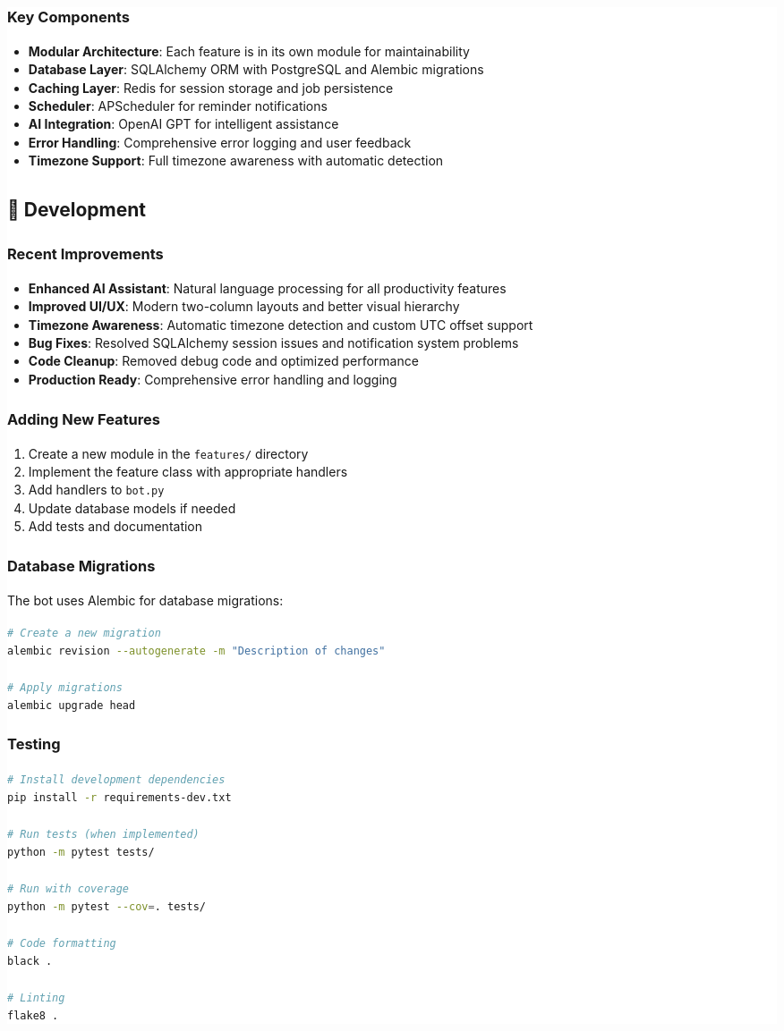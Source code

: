 ### Key Components

- **Modular Architecture**: Each feature is in its own module for maintainability
- **Database Layer**: SQLAlchemy ORM with PostgreSQL and Alembic migrations
- **Caching Layer**: Redis for session storage and job persistence
- **Scheduler**: APScheduler for reminder notifications
- **AI Integration**: OpenAI GPT for intelligent assistance
- **Error Handling**: Comprehensive error logging and user feedback
- **Timezone Support**: Full timezone awareness with automatic detection

## 🔧 Development

### Recent Improvements

- **Enhanced AI Assistant**: Natural language processing for all productivity features
- **Improved UI/UX**: Modern two-column layouts and better visual hierarchy
- **Timezone Awareness**: Automatic timezone detection and custom UTC offset support
- **Bug Fixes**: Resolved SQLAlchemy session issues and notification system problems
- **Code Cleanup**: Removed debug code and optimized performance
- **Production Ready**: Comprehensive error handling and logging

### Adding New Features

1. Create a new module in the `features/` directory
2. Implement the feature class with appropriate handlers
3. Add handlers to `bot.py`
4. Update database models if needed
5. Add tests and documentation

### Database Migrations

The bot uses Alembic for database migrations:

```bash
# Create a new migration
alembic revision --autogenerate -m "Description of changes"

# Apply migrations
alembic upgrade head
```

### Testing

```bash
# Install development dependencies
pip install -r requirements-dev.txt

# Run tests (when implemented)
python -m pytest tests/

# Run with coverage
python -m pytest --cov=. tests/

# Code formatting
black .

# Linting
flake8 .
```
